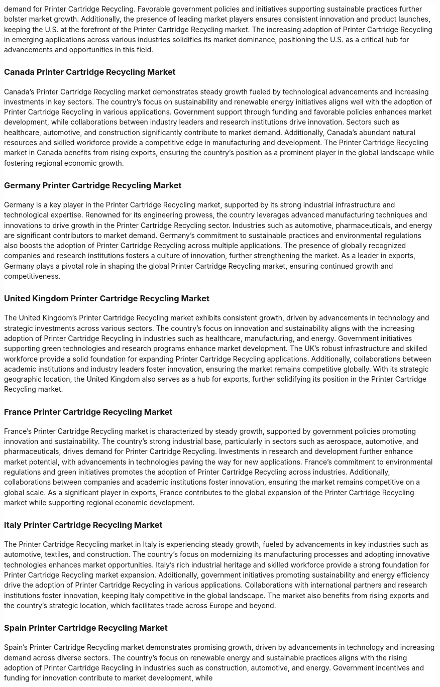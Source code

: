 demand for Printer Cartridge Recycling. Favorable government policies and initiatives supporting sustainable practices further bolster market growth. Additionally, the presence of leading market players ensures consistent innovation and product launches, keeping the U.S. at the forefront of the Printer Cartridge Recycling market. The increasing adoption of Printer Cartridge Recycling in emerging applications across various industries solidifies its market dominance, positioning the U.S. as a critical hub for advancements and opportunities in this field.</p><h3>Canada Printer Cartridge Recycling Market</h3><p>Canada&rsquo;s Printer Cartridge Recycling market demonstrates steady growth fueled by technological advancements and increasing investments in key sectors. The country&rsquo;s focus on sustainability and renewable energy initiatives aligns well with the adoption of Printer Cartridge Recycling in various applications. Government support through funding and favorable policies enhances market development, while collaborations between industry leaders and research institutions drive innovation. Sectors such as healthcare, automotive, and construction significantly contribute to market demand. Additionally, Canada&rsquo;s abundant natural resources and skilled workforce provide a competitive edge in manufacturing and development. The Printer Cartridge Recycling market in Canada benefits from rising exports, ensuring the country&rsquo;s position as a prominent player in the global landscape while fostering regional economic growth.</p><h3>Germany Printer Cartridge Recycling Market</h3><p>Germany is a key player in the Printer Cartridge Recycling market, supported by its strong industrial infrastructure and technological expertise. Renowned for its engineering prowess, the country leverages advanced manufacturing techniques and innovations to drive growth in the Printer Cartridge Recycling sector. Industries such as automotive, pharmaceuticals, and energy are significant contributors to market demand. Germany&rsquo;s commitment to sustainable practices and environmental regulations also boosts the adoption of Printer Cartridge Recycling across multiple applications. The presence of globally recognized companies and research institutions fosters a culture of innovation, further strengthening the market. As a leader in exports, Germany plays a pivotal role in shaping the global Printer Cartridge Recycling market, ensuring continued growth and competitiveness.</p><h3>United Kingdom Printer Cartridge Recycling Market</h3><p>The United Kingdom&rsquo;s Printer Cartridge Recycling market exhibits consistent growth, driven by advancements in technology and strategic investments across various sectors. The country&rsquo;s focus on innovation and sustainability aligns with the increasing adoption of Printer Cartridge Recycling in industries such as healthcare, manufacturing, and energy. Government initiatives supporting green technologies and research programs enhance market development. The UK&rsquo;s robust infrastructure and skilled workforce provide a solid foundation for expanding Printer Cartridge Recycling applications. Additionally, collaborations between academic institutions and industry leaders foster innovation, ensuring the market remains competitive globally. With its strategic geographic location, the United Kingdom also serves as a hub for exports, further solidifying its position in the Printer Cartridge Recycling market.</p><h3>France Printer Cartridge Recycling Market</h3><p>France&rsquo;s Printer Cartridge Recycling market is characterized by steady growth, supported by government policies promoting innovation and sustainability. The country&rsquo;s strong industrial base, particularly in sectors such as aerospace, automotive, and pharmaceuticals, drives demand for Printer Cartridge Recycling. Investments in research and development further enhance market potential, with advancements in technologies paving the way for new applications. France&rsquo;s commitment to environmental regulations and green initiatives promotes the adoption of Printer Cartridge Recycling across industries. Additionally, collaborations between companies and academic institutions foster innovation, ensuring the market remains competitive on a global scale. As a significant player in exports, France contributes to the global expansion of the Printer Cartridge Recycling market while supporting regional economic development.</p><h3>Italy Printer Cartridge Recycling Market</h3><p>The Printer Cartridge Recycling market in Italy is experiencing steady growth, fueled by advancements in key industries such as automotive, textiles, and construction. The country&rsquo;s focus on modernizing its manufacturing processes and adopting innovative technologies enhances market opportunities. Italy&rsquo;s rich industrial heritage and skilled workforce provide a strong foundation for Printer Cartridge Recycling market expansion. Additionally, government initiatives promoting sustainability and energy efficiency drive the adoption of Printer Cartridge Recycling in various applications. Collaborations with international partners and research institutions foster innovation, keeping Italy competitive in the global landscape. The market also benefits from rising exports and the country&rsquo;s strategic location, which facilitates trade across Europe and beyond.</p><h3>Spain Printer Cartridge Recycling Market</h3><p>Spain&rsquo;s Printer Cartridge Recycling market demonstrates promising growth, driven by advancements in technology and increasing demand across diverse sectors. The country&rsquo;s focus on renewable energy and sustainable practices aligns with the rising adoption of Printer Cartridge Recycling in industries such as construction, automotive, and energy. Government incentives and funding for innovation contribute to market development, while